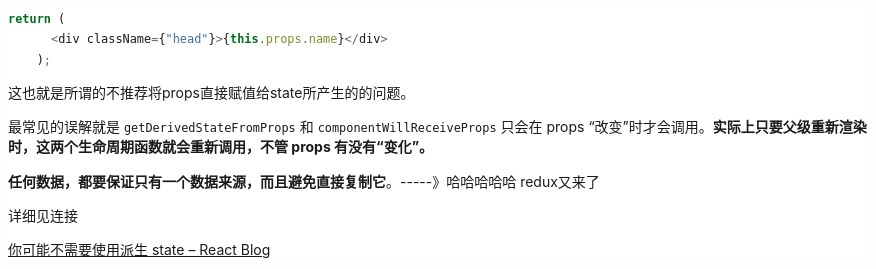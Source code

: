 ```javascript
return (
      <div className={"head"}>{this.props.name}</div>
    );
```

这也就是所谓的不推荐将props直接赋值给state所产生的的问题。

最常见的误解就是 `getDerivedStateFromProps` 和 `componentWillReceiveProps` 只会在 props “改变”时才会调用。**实际上只要父级重新渲染时，这两个生命周期函数就会重新调用，不管 props 有没有“变化”。**

**任何数据，都要保证只有一个数据来源，而且避免直接复制它**。-----》哈哈哈哈哈 redux又来了

详细见连接

[你可能不需要使用派生 state – React Blog](https://react.docschina.org/blog/2018/06/07/you-probably-dont-need-derived-state.html)



